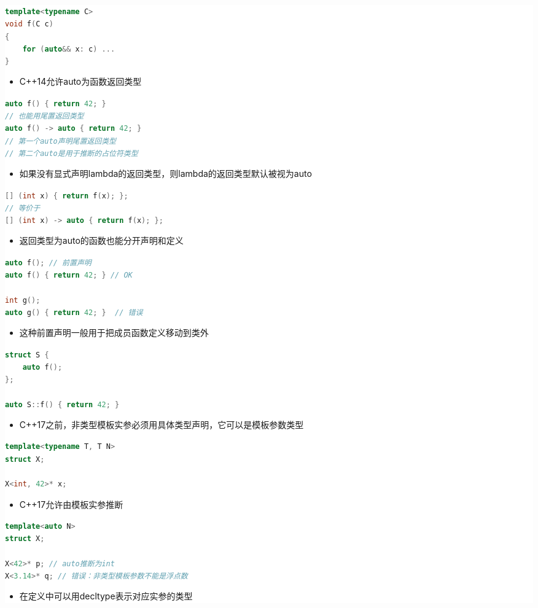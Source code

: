 ```cpp
template<typename C>
void f(C c)
{
    for (auto&& x: c) ...
}
```
* C++14允许auto为函数返回类型

```cpp
auto f() { return 42; }
// 也能用尾置返回类型
auto f() -> auto { return 42; }
// 第一个auto声明尾置返回类型
// 第二个auto是用于推断的占位符类型
```
* 如果没有显式声明lambda的返回类型，则lambda的返回类型默认被视为auto

```cpp
[] (int x) { return f(x); };
// 等价于
[] (int x) -> auto { return f(x); };
```
* 返回类型为auto的函数也能分开声明和定义

```cpp
auto f(); // 前置声明
auto f() { return 42; } // OK

int g();
auto g() { return 42; }  // 错误
```
* 这种前置声明一般用于把成员函数定义移动到类外

```cpp
struct S {
    auto f();
};

auto S::f() { return 42; }
```
* C++17之前，非类型模板实参必须用具体类型声明，它可以是模板参数类型

```cpp
template<typename T, T N>
struct X;

X<int, 42>* x;
```
* C++17允许由模板实参推断

```cpp
template<auto N>
struct X;

X<42>* p; // auto推断为int
X<3.14>* q; // 错误：非类型模板参数不能是浮点数
```
* 在定义中可以用decltype表示对应实参的类型
